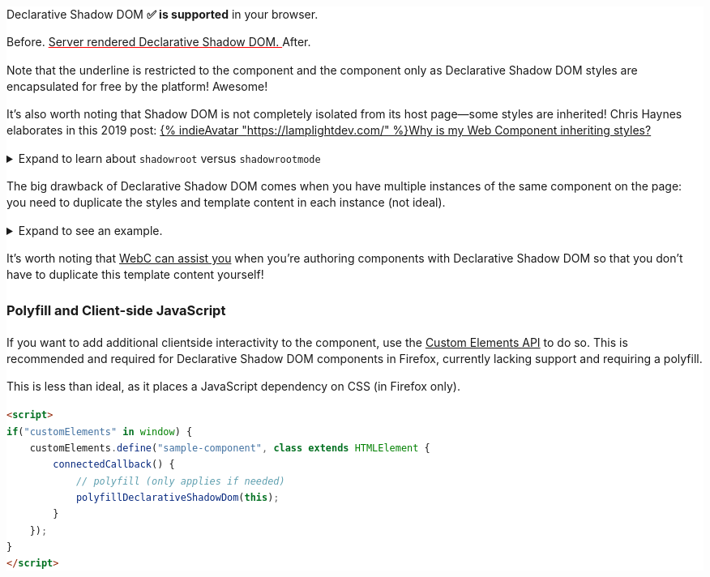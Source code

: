 <div>
	<p>Declarative Shadow DOM is <strong>⚠️ not supported</strong> in your browser and will require the polyfill.</p>
	<template shadowrootmode="open">
		<p>Declarative Shadow DOM <strong>✅ is supported</strong> in your browser.</p>
	</template>
</div>

<div class="livedemo">
Before.
<sample-component>
	Fallback content.
	<template shadowrootmode="open">
		Server rendered Declarative Shadow DOM.
		<style>
		:host {
			text-decoration: underline;
			text-decoration-color: red;
		}
		</style>
	</template>
</sample-component>
After.
</div>

Note that the underline is restricted to the component and the component only as Declarative Shadow DOM styles are encapsulated for free by the platform! Awesome!

It’s also worth noting that Shadow DOM is not completely isolated from its host page—some styles are inherited! Chris Haynes elaborates in this 2019 post: [{% indieAvatar "https://lamplightdev.com/" %}Why is my Web Component inheriting styles?](https://lamplightdev.com/blog/2019/03/26/why-is-my-web-component-inheriting-styles/)

<details class="livedemo"><summary>Expand to learn about <code>shadowroot</code> versus <code>shadowrootmode</code></summary></details>

The big drawback of Declarative Shadow DOM comes when you have multiple instances of the same component on the page: you need to duplicate the styles and template content in each instance (not ideal).

<details><summary>Expand to see an example.</summary></details>

It’s worth noting that [WebC can assist you](#3.-webc) when you’re authoring components with Declarative Shadow DOM so that you don’t have to duplicate this template content yourself!

### Polyfill and Client-side JavaScript

If you want to add additional clientside interactivity to the component, use the [Custom Elements API](https://developer.mozilla.org/en-US/docs/Web/Web_Components/Using_custom_elements) to do so. This is recommended and required for Declarative Shadow DOM components in Firefox, currently lacking support and requiring a polyfill.

This is less than ideal, as it places a JavaScript dependency on CSS (in Firefox only).

```html
<script>
if("customElements" in window) {
	customElements.define("sample-component", class extends HTMLElement {
		connectedCallback() {
			// polyfill (only applies if needed)
			polyfillDeclarativeShadowDom(this);
		}
	});
}
</script>
```
